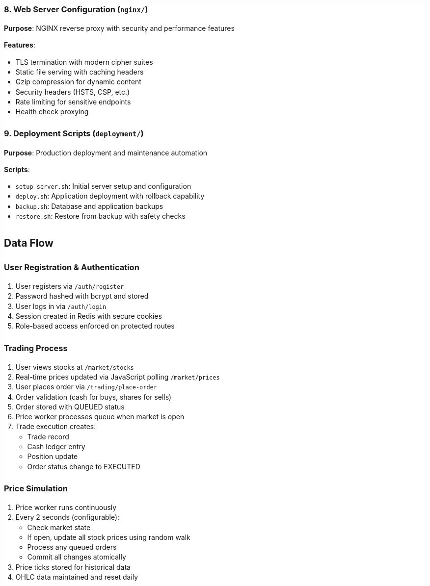 ### 8. Web Server Configuration (`nginx/`)

**Purpose**: NGINX reverse proxy with security and performance features

**Features**:
- TLS termination with modern cipher suites
- Static file serving with caching headers
- Gzip compression for dynamic content
- Security headers (HSTS, CSP, etc.)
- Rate limiting for sensitive endpoints
- Health check proxying

### 9. Deployment Scripts (`deployment/`)

**Purpose**: Production deployment and maintenance automation

**Scripts**:
- `setup_server.sh`: Initial server setup and configuration
- `deploy.sh`: Application deployment with rollback capability
- `backup.sh`: Database and application backups
- `restore.sh`: Restore from backup with safety checks

## Data Flow

### User Registration & Authentication
1. User registers via `/auth/register`
2. Password hashed with bcrypt and stored
3. User logs in via `/auth/login`
4. Session created in Redis with secure cookies
5. Role-based access enforced on protected routes

### Trading Process
1. User views stocks at `/market/stocks`
2. Real-time prices updated via JavaScript polling `/market/prices`
3. User places order via `/trading/place-order`
4. Order validation (cash for buys, shares for sells)
5. Order stored with QUEUED status
6. Price worker processes queue when market is open
7. Trade execution creates:
   - Trade record
   - Cash ledger entry
   - Position update
   - Order status change to EXECUTED

### Price Simulation
1. Price worker runs continuously
2. Every 2 seconds (configurable):
   - Check market state
   - If open, update all stock prices using random walk
   - Process any queued orders
   - Commit all changes atomically
3. Price ticks stored for historical data
4. OHLC data maintained and reset daily
